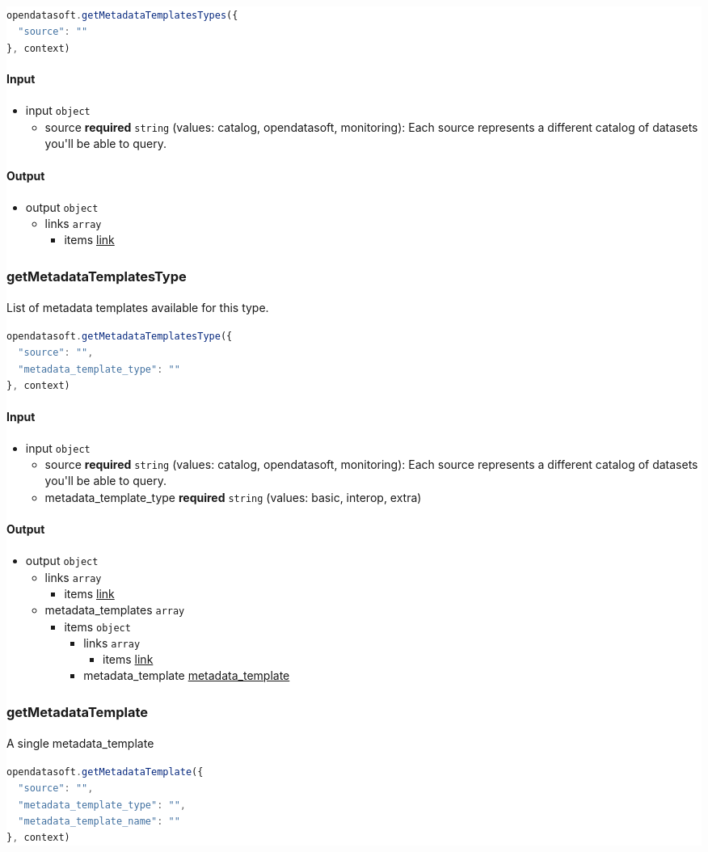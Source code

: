 

```js
opendatasoft.getMetadataTemplatesTypes({
  "source": ""
}, context)
```

#### Input
* input `object`
  * source **required** `string` (values: catalog, opendatasoft, monitoring): Each source represents a different catalog of datasets you'll be able to query.

#### Output
* output `object`
  * links `array`
    * items [link](#link)

### getMetadataTemplatesType
List of metadata templates available for this type.



```js
opendatasoft.getMetadataTemplatesType({
  "source": "",
  "metadata_template_type": ""
}, context)
```

#### Input
* input `object`
  * source **required** `string` (values: catalog, opendatasoft, monitoring): Each source represents a different catalog of datasets you'll be able to query.
  * metadata_template_type **required** `string` (values: basic, interop, extra)

#### Output
* output `object`
  * links `array`
    * items [link](#link)
  * metadata_templates `array`
    * items `object`
      * links `array`
        * items [link](#link)
      * metadata_template [metadata_template](#metadata_template)

### getMetadataTemplate
A single metadata_template



```js
opendatasoft.getMetadataTemplate({
  "source": "",
  "metadata_template_type": "",
  "metadata_template_name": ""
}, context)
```
